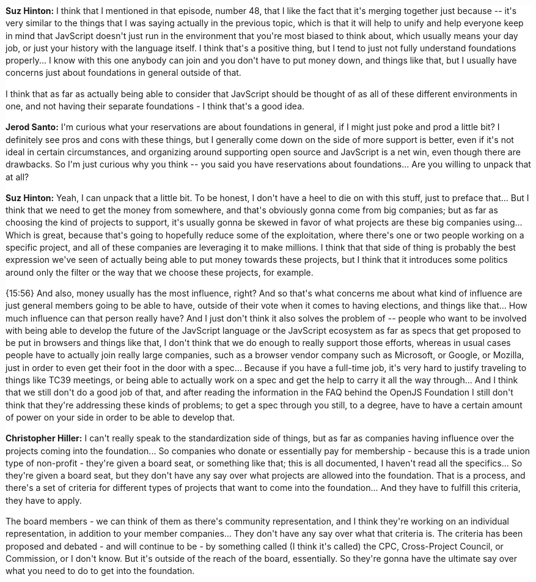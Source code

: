 **Suz Hinton:** I think that I mentioned in that episode, number 48, that I like the fact that it's merging together just because -- it's very similar to the things that I was saying actually in the previous topic, which is that it will help to unify and help everyone keep in mind that JavScript doesn't just run in the environment that you're most biased to think about, which usually means your day job, or just your history with the language itself. I think that's a positive thing, but I tend to just not fully understand foundations properly... I know with this one anybody can join and you don't have to put money down, and things like that, but I usually have concerns just about foundations in general outside of that.

I think that as far as actually being able to consider that JavScript should be thought of as all of these different environments in one, and not having their separate foundations - I think that's a good idea.

**Jerod Santo:** I'm curious what your reservations are about foundations in general, if I might just poke and prod a little bit? I definitely see pros and cons with these things, but I generally come down on the side of more support is better, even if it's not ideal in certain circumstances, and organizing around supporting open source and JavScript is a net win, even though there are drawbacks. So I'm just curious why you think -- you said you have reservations about foundations... Are you willing to unpack that at all?

**Suz Hinton:** Yeah, I can unpack that a little bit. To be honest, I don't have a heel to die on with this stuff, just to preface that... But I think that we need to get the money from somewhere, and that's obviously gonna come from big companies; but as far as choosing the kind of projects to support, it's usually gonna be skewed in favor of what projects are these big companies using... Which is great, because that's going to hopefully reduce some of the exploitation, where there's one or two people working on a specific project, and all of these companies are leveraging it to make millions. I think that that side of thing is probably the best expression we've seen of actually being able to put money towards these projects, but I think that it introduces some politics around only the filter or the way that we choose these projects, for example.

\{15:56\} And also, money usually has the most influence, right? And so that's what concerns me about what kind of influence are just general members going to be able to have, outside of their vote when it comes to having elections, and things like that... How much influence can that person really have? And I just don't think it also solves the problem of -- people who want to be involved with being able to develop the future of the JavScript language or the JavScript ecosystem as far as specs that get proposed to be put in browsers and things like that, I don't think that we do enough to really support those efforts, whereas in usual cases people have to actually join really large companies, such as a browser vendor company such as Microsoft, or Google, or Mozilla, just in order to even get their foot in the door with a spec... Because if you have a full-time job, it's very hard to justify traveling to things like TC39 meetings, or being able to actually work on a spec and get the help to carry it all the way through... And I think that we still don't do a good job of that, and after reading the information in the FAQ behind the OpenJS Foundation I still don't think that they're addressing these kinds of problems; to get a spec through you still, to a degree, have to have a certain amount of power on your side in order to be able to develop that.

**Christopher Hiller:** I can't really speak to the standardization side of things, but as far as companies having influence over the projects coming into the foundation... So companies who donate or essentially pay for membership - because this is a trade union type of non-profit - they're given a board seat, or something like that; this is all documented, I haven't read all the specifics... So they're given a board seat, but they don't have any say over what projects are allowed into the foundation. That is a process, and there's a set of criteria for different types of projects that want to come into the foundation... And they have to fulfill this criteria, they have to apply.

The board members - we can think of them as there's community representation, and I think they're working on an individual representation, in addition to your member companies... They don't have any say over what that criteria is. The criteria has been proposed and debated - and will continue to be - by something called (I think it's called) the CPC, Cross-Project Council, or Commission, or I don't know. But it's outside of the reach of the board, essentially. So they're gonna have the ultimate say over what you need to do to get into the foundation.
